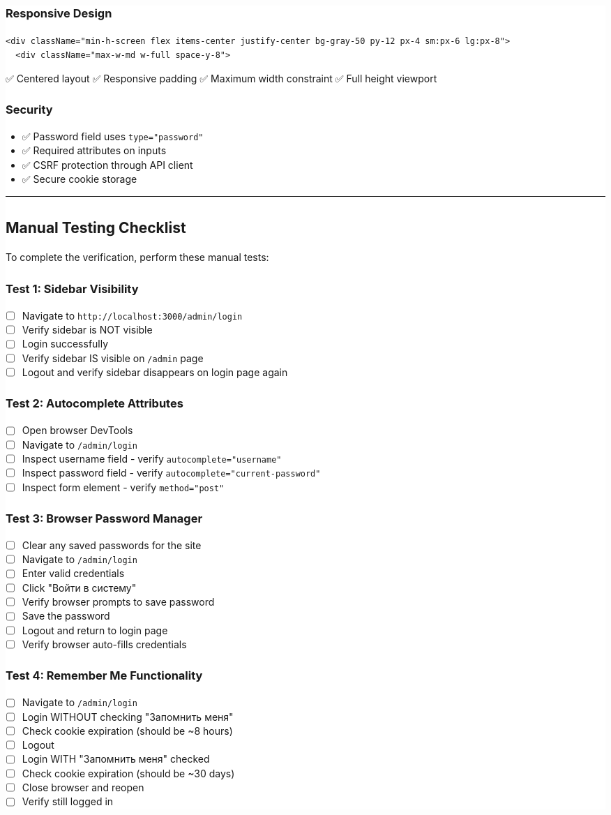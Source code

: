 ### Responsive Design
```tsx
<div className="min-h-screen flex items-center justify-center bg-gray-50 py-12 px-4 sm:px-6 lg:px-8">
  <div className="max-w-md w-full space-y-8">
```
✅ Centered layout
✅ Responsive padding
✅ Maximum width constraint
✅ Full height viewport

### Security
- ✅ Password field uses `type="password"`
- ✅ Required attributes on inputs
- ✅ CSRF protection through API client
- ✅ Secure cookie storage

---

## Manual Testing Checklist

To complete the verification, perform these manual tests:

### Test 1: Sidebar Visibility
- [ ] Navigate to `http://localhost:3000/admin/login`
- [ ] Verify sidebar is NOT visible
- [ ] Login successfully
- [ ] Verify sidebar IS visible on `/admin` page
- [ ] Logout and verify sidebar disappears on login page again

### Test 2: Autocomplete Attributes
- [ ] Open browser DevTools
- [ ] Navigate to `/admin/login`
- [ ] Inspect username field - verify `autocomplete="username"`
- [ ] Inspect password field - verify `autocomplete="current-password"`
- [ ] Inspect form element - verify `method="post"`

### Test 3: Browser Password Manager
- [ ] Clear any saved passwords for the site
- [ ] Navigate to `/admin/login`
- [ ] Enter valid credentials
- [ ] Click "Войти в систему"
- [ ] Verify browser prompts to save password
- [ ] Save the password
- [ ] Logout and return to login page
- [ ] Verify browser auto-fills credentials

### Test 4: Remember Me Functionality
- [ ] Navigate to `/admin/login`
- [ ] Login WITHOUT checking "Запомнить меня"
- [ ] Check cookie expiration (should be ~8 hours)
- [ ] Logout
- [ ] Login WITH "Запомнить меня" checked
- [ ] Check cookie expiration (should be ~30 days)
- [ ] Close browser and reopen
- [ ] Verify still logged in
